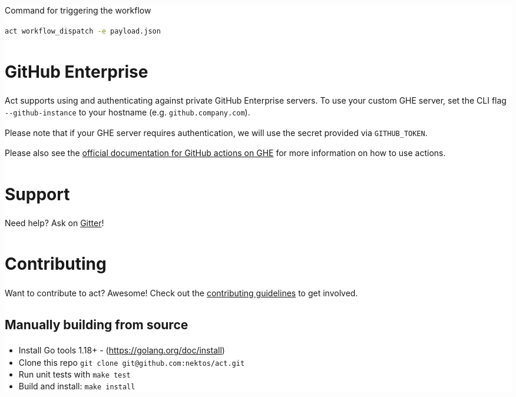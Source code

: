 Command for triggering the workflow

```sh
act workflow_dispatch -e payload.json
```

# GitHub Enterprise

Act supports using and authenticating against private GitHub Enterprise servers.
To use your custom GHE server, set the CLI flag `--github-instance` to your hostname (e.g. `github.company.com`).

Please note that if your GHE server requires authentication, we will use the secret provided via `GITHUB_TOKEN`.

Please also see the [official documentation for GitHub actions on GHE](https://docs.github.com/en/enterprise-server@3.0/admin/github-actions/about-using-actions-in-your-enterprise) for more information on how to use actions.

# Support

Need help? Ask on [Gitter](https://gitter.im/nektos/act)!

# Contributing

Want to contribute to act? Awesome! Check out the [contributing guidelines](CONTRIBUTING.md) to get involved.

## Manually building from source

- Install Go tools 1.18+ - (<https://golang.org/doc/install>)
- Clone this repo `git clone git@github.com:nektos/act.git`
- Run unit tests with `make test`
- Build and install: `make install`
